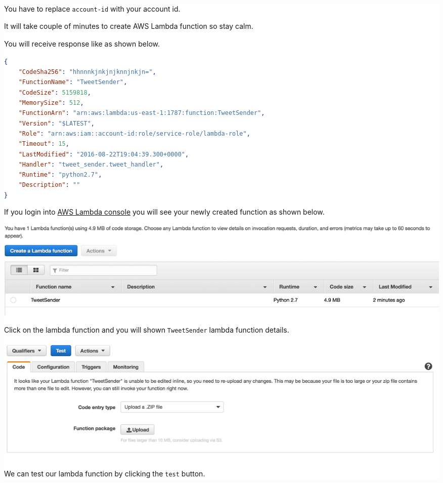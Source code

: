 You have to replace `account-id` with your account id.

It will take couple of minutes to create AWS Lambda function so stay calm.

You will receive response like as shown below.

```json
{
    "CodeSha256": "hhnnnkjnkjnjknnjnkjn=",
    "FunctionName": "TweetSender",
    "CodeSize": 5159818,
    "MemorySize": 512,
    "FunctionArn": "arn:aws:lambda:us-east-1:1787:function:TweetSender",
    "Version": "$LATEST",
    "Role": "arn:aws:iam::account-id:role/service-role/lambda-role",
    "Timeout": 15,
    "LastModified": "2016-08-22T19:04:39.300+0000",
    "Handler": "tweet_sender.tweet_handler",
    "Runtime": "python2.7",
    "Description": ""
}
```

If you login into [AWS Lambda console](https://console.aws.amazon.com/lambda/) you will see your newly created function as shown below.

![](images/lambda-function.png)

Click on the lambda function and you will shown `TweetSender` lambda function details.

![](images/tweet-sender-lambda-function.png)

We can test our lambda function by clicking the `test` button.
